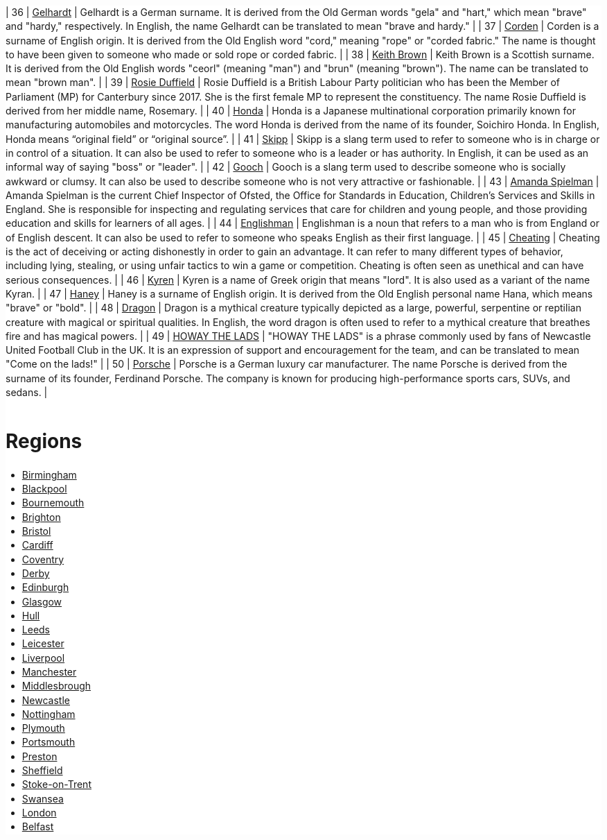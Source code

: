 | 36 | [Gelhardt](http://twitter.com/search?q=Gelhardt) | Gelhardt is a German surname. It is derived from the Old German words "gela" and "hart," which mean "brave" and "hardy," respectively. In English, the name Gelhardt can be translated to mean "brave and hardy." |
| 37 | [Corden](http://twitter.com/search?q=Corden) | Corden is a surname of English origin. It is derived from the Old English word "cord," meaning "rope" or "corded fabric." The name is thought to have been given to someone who made or sold rope or corded fabric. |
| 38 | [Keith Brown](http://twitter.com/search?q=Keith+Brown) | Keith Brown is a Scottish surname. It is derived from the Old English words "ceorl" (meaning "man") and "brun" (meaning "brown"). The name can be translated to mean "brown man". |
| 39 | [Rosie Duffield](http://twitter.com/search?q=Rosie+Duffield) | Rosie Duffield is a British Labour Party politician who has been the Member of Parliament (MP) for Canterbury since 2017. She is the first female MP to represent the constituency. The name Rosie Duffield is derived from her middle name, Rosemary. |
| 40 | [Honda](http://twitter.com/search?q=Honda) | Honda is a Japanese multinational corporation primarily known for manufacturing automobiles and motorcycles. The word Honda is derived from the name of its founder, Soichiro Honda. In English, Honda means “original field” or “original source”. |
| 41 | [Skipp](http://twitter.com/search?q=Skipp) | Skipp is a slang term used to refer to someone who is in charge or in control of a situation. It can also be used to refer to someone who is a leader or has authority. In English, it can be used as an informal way of saying "boss" or "leader". |
| 42 | [Gooch](http://twitter.com/search?q=Gooch) | Gooch is a slang term used to describe someone who is socially awkward or clumsy. It can also be used to describe someone who is not very attractive or fashionable. |
| 43 | [Amanda Spielman](http://twitter.com/search?q=Amanda+Spielman) | Amanda Spielman is the current Chief Inspector of Ofsted, the Office for Standards in Education, Children’s Services and Skills in England. She is responsible for inspecting and regulating services that care for children and young people, and those providing education and skills for learners of all ages. |
| 44 | [Englishman](http://twitter.com/search?q=Englishman) | Englishman is a noun that refers to a man who is from England or of English descent. It can also be used to refer to someone who speaks English as their first language. |
| 45 | [Cheating](http://twitter.com/search?q=Cheating) | Cheating is the act of deceiving or acting dishonestly in order to gain an advantage. It can refer to many different types of behavior, including lying, stealing, or using unfair tactics to win a game or competition. Cheating is often seen as unethical and can have serious consequences. |
| 46 | [Kyren](http://twitter.com/search?q=Kyren) | Kyren is a name of Greek origin that means "lord". It is also used as a variant of the name Kyran. |
| 47 | [Haney](http://twitter.com/search?q=Haney) | Haney is a surname of English origin. It is derived from the Old English personal name Hana, which means "brave" or "bold". |
| 48 | [Dragon](http://twitter.com/search?q=Dragon) | Dragon is a mythical creature typically depicted as a large, powerful, serpentine or reptilian creature with magical or spiritual qualities. In English, the word dragon is often used to refer to a mythical creature that breathes fire and has magical powers. |
| 49 | [HOWAY THE LADS](http://twitter.com/search?q=HOWAY+THE+LADS) | "HOWAY THE LADS" is a phrase commonly used by fans of Newcastle United Football Club in the UK. It is an expression of support and encouragement for the team, and can be translated to mean "Come on the lads!" |
| 50 | [Porsche](http://twitter.com/search?q=Porsche) | Porsche is a German luxury car manufacturer. The name Porsche is derived from the surname of its founder, Ferdinand Porsche. The company is known for producing high-performance sports cars, SUVs, and sedans. |



# Regions

* [Birmingham](</United Kingdom/Birmingham.md>)
* [Blackpool](</United Kingdom/Blackpool.md>)
* [Bournemouth](</United Kingdom/Bournemouth.md>)
* [Brighton](</United Kingdom/Brighton.md>)
* [Bristol](</United Kingdom/Bristol.md>)
* [Cardiff](</United Kingdom/Cardiff.md>)
* [Coventry](</United Kingdom/Coventry.md>)
* [Derby](</United Kingdom/Derby.md>)
* [Edinburgh](</United Kingdom/Edinburgh.md>)
* [Glasgow](</United Kingdom/Glasgow.md>)
* [Hull](</United Kingdom/Hull.md>)
* [Leeds](</United Kingdom/Leeds.md>)
* [Leicester](</United Kingdom/Leicester.md>)
* [Liverpool](</United Kingdom/Liverpool.md>)
* [Manchester](</United Kingdom/Manchester.md>)
* [Middlesbrough](</United Kingdom/Middlesbrough.md>)
* [Newcastle](</United Kingdom/Newcastle.md>)
* [Nottingham](</United Kingdom/Nottingham.md>)
* [Plymouth](</United Kingdom/Plymouth.md>)
* [Portsmouth](</United Kingdom/Portsmouth.md>)
* [Preston](</United Kingdom/Preston.md>)
* [Sheffield](</United Kingdom/Sheffield.md>)
* [Stoke-on-Trent](</United Kingdom/Stoke-on-Trent.md>)
* [Swansea](</United Kingdom/Swansea.md>)
* [London](</United Kingdom/London.md>)
* [Belfast](</United Kingdom/Belfast.md>)
